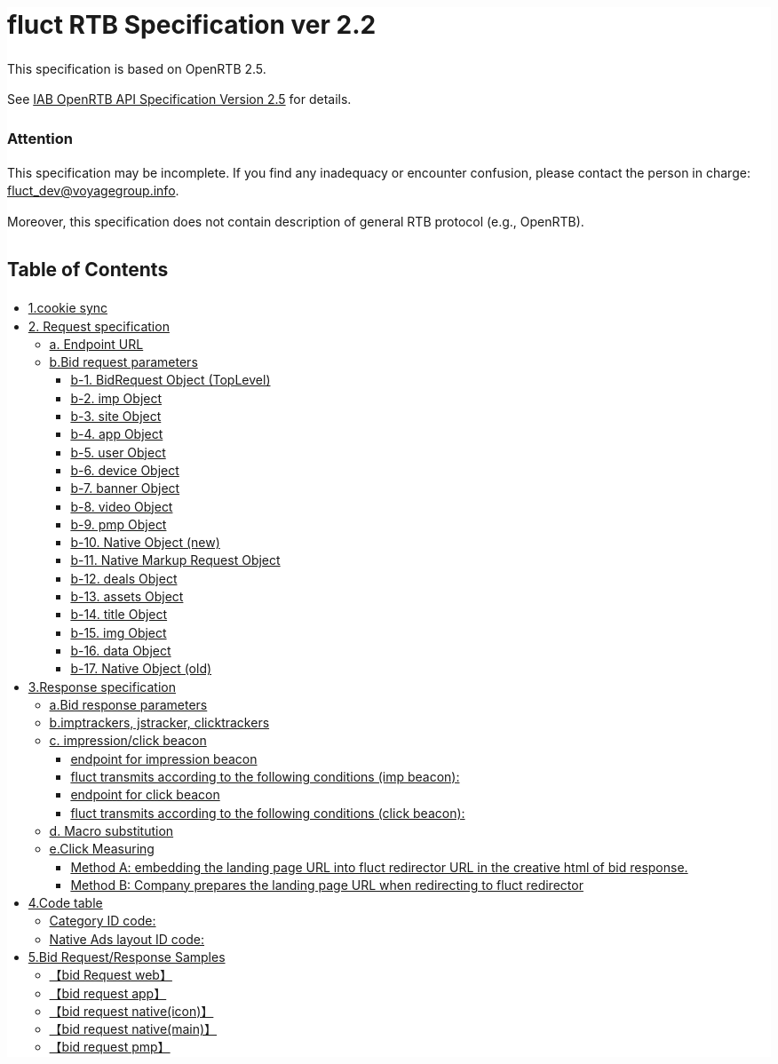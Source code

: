 # fluct RTB Specification ver 2.2

This specification is based on OpenRTB 2.5.

See [IAB OpenRTB API Specification Version 2.5](https://www.iab.com/wp-content/uploads/2016/03/OpenRTB-API-Specification-Version-2-5-FINAL.pdf) for details.

### Attention

This specification may be incomplete. If you find any inadequacy or encounter confusion, please contact the person in charge: [fluct_dev@voyagegroup.info](mailto:fluct_dev@voyagegroup.info).

Moreover, this specification does not contain description of general RTB protocol (e.g., OpenRTB).

## Table of Contents

* [1.cookie sync](#1cookie-sync)
* [2. Request specification](#2-request-specification)
   * [a. Endpoint URL](#a-endpoint-url)
   * [b.Bid request parameters](#bbid-request-parameters)
      * [b-1. BidRequest Object (TopLevel)](#b-1-bidrequest-object-toplevel)
      * [b-2. imp Object](#b-2-imp-object)
      * [b-3. site Object](#b-3-site-object)
      * [b-4. app Object](#b-4-app-object)
      * [b-5. user Object](#b-5-user-object)
      * [b-6. device Object](#b-6-device-object)
      * [b-7. banner Object](#b-7-banner-object)
      * [b-8. video Object](#b-8-video-object)
      * [b-9. pmp Object](#b-9-pmp-object)
      * [b-10. Native Object (new)](#b-10-native-object-new)
      * [b-11. Native Markup Request Object](#b-11-native-markup-request-object)
      * [b-12. deals Object](#b-12-deals-object)
      * [b-13. assets Object](#b-13-assets-object)
      * [b-14. title Object](#b-14-title-object)
      * [b-15. img Object](#b-15-img-object)
      * [b-16. data Object](#b-16-data-object)
      * [b-17. Native Object (old)](#b-17-native-object-old)
* [3.Response specification](#3response-specification)
   * [a.Bid response parameters](#abid-response-parameters)
   * [b.imptrackers, jstracker, clicktrackers](#bimptrackers-jstracker-clicktrackers)
   * [c. impression/click beacon](#c-impressionclick-beacon)
      * [endpoint for impression beacon](#endpoint-for-impression-beacon)
      * [fluct transmits according to the following conditions (imp beacon):](#fluct-transmits-according-to-the-following-conditions-imp-beacon)
      * [endpoint for click beacon](#endpoint-for-click-beacon)
      * [fluct transmits according to the following conditions (click beacon):](#fluct-transmits-according-to-the-following-conditions-click-beacon)
   * [d. Macro substitution](#d-macro-substitution)
   * [e.Click Measuring](#eclick-measuring)
      * [Method A: embedding the landing page URL into fluct redirector URL in the creative html of bid response.](#method-a-embedding-the-landing-page-url-into-fluct-redirector-url-in-the-creative-html-of-bid-response)
      * [Method B: Company prepares the landing page URL when redirecting to fluct redirector](#method-b-company-prepares-the-landing-page-url-when-redirecting-to-fluct-redirector)
* [4.Code table](#4code-table)
   * [Category ID code:](#category-id-code)
   * [Native Ads layout ID code:](#native-ads-layout-id-code)
* [5.Bid Request/Response Samples](#5bid-requestresponse-samples)
   * [【bid Request web】](#bid-request-web)
   * [【bid request app】](#bid-request-app)
   * [【bid request native(icon)】](#bid-request-nativeicon)
   * [【bid request native(main)】](#bid-request-nativemain)
   * [【bid request pmp】](#bid-request-pmp)